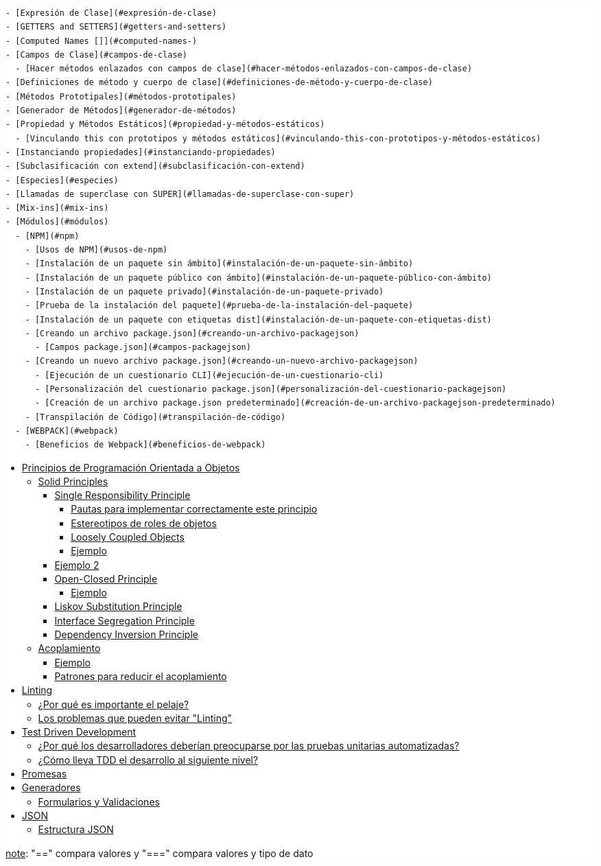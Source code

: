     - [Expresión de Clase](#expresión-de-clase)
    - [GETTERS and SETTERS](#getters-and-setters)
    - [Computed Names []](#computed-names-)
    - [Campos de Clase](#campos-de-clase)
      - [Hacer métodos enlazados con campos de clase](#hacer-métodos-enlazados-con-campos-de-clase)
    - [Definiciones de método y cuerpo de clase](#definiciones-de-método-y-cuerpo-de-clase)
    - [Métodos Prototipales](#métodos-prototipales)
    - [Generador de Métodos](#generador-de-métodos)
    - [Propiedad y Métodos Estáticos](#propiedad-y-métodos-estáticos)
      - [Vinculando this con prototipos y métodos estáticos](#vinculando-this-con-prototipos-y-métodos-estáticos)
    - [Instanciando propiedades](#instanciando-propiedades)
    - [Subclasificación con extend](#subclasificación-con-extend)
    - [Especies](#especies)
    - [Llamadas de superclase con SUPER](#llamadas-de-superclase-con-super)
    - [Mix-ins](#mix-ins)
    - [Módulos](#módulos)
      - [NPM](#npm)
        - [Usos de NPM](#usos-de-npm)
        - [Instalación de un paquete sin ámbito](#instalación-de-un-paquete-sin-ámbito)
        - [Instalación de un paquete público con ámbito](#instalación-de-un-paquete-público-con-ámbito)
        - [Instalación de un paquete privado](#instalación-de-un-paquete-privado)
        - [Prueba de la instalación del paquete](#prueba-de-la-instalación-del-paquete)
        - [Instalación de un paquete con etiquetas dist](#instalación-de-un-paquete-con-etiquetas-dist)
        - [Creando un archivo package.json](#creando-un-archivo-packagejson)
          - [Campos package.json](#campos-packagejson)
        - [Creando un nuevo archivo package.json](#creando-un-nuevo-archivo-packagejson)
          - [Ejecución de un cuestionario CLI](#ejecución-de-un-cuestionario-cli)
          - [Personalización del cuestionario package.json](#personalización-del-cuestionario-packagejson)
          - [Creación de un archivo package.json predeterminado](#creación-de-un-archivo-packagejson-predeterminado)
        - [Transpilación de Código](#transpilación-de-código)
      - [WEBPACK](#webpack)
        - [Beneficios de Webpack](#beneficios-de-webpack)
  - [Principios de Programación Orientada a Objetos](#principios-de-programación-orientada-a-objetos)
    - [Solid Principles](#solid-principles)
      - [Single Responsibility Principle](#single-responsibility-principle)
        - [Pautas para implementar correctamente este principio](#pautas-para-implementar-correctamente-este-principio)
        - [Estereotipos de roles de objetos](#estereotipos-de-roles-de-objetos)
        - [Loosely Coupled Objects](#loosely-coupled-objects)
        - [Ejemplo](#ejemplo)
      - [Ejemplo 2](#ejemplo-2-1)
      - [Open-Closed Principle](#open-closed-principle)
        - [Ejemplo](#ejemplo-1)
      - [Liskov Substitution Principle](#liskov-substitution-principle)
      - [Interface Segregation Principle](#interface-segregation-principle)
      - [Dependency Inversion Principle](#dependency-inversion-principle)
    - [Acoplamiento](#acoplamiento)
      - [Ejemplo](#ejemplo-2)
      - [Patrones para reducir el acoplamiento](#patrones-para-reducir-el-acoplamiento)
- [Linting](#linting)
  - [¿Por qué es importante el pelaje?](#por-qué-es-importante-el-pelaje)
  - [Los problemas que pueden evitar "Linting"](#los-problemas-que-pueden-evitar-linting)
- [Test Driven Development](#test-driven-development)
  - [¿Por qué los desarrolladores deberían preocuparse por las pruebas unitarias automatizadas?](#por-qué-los-desarrolladores-deberían-preocuparse-por-las-pruebas-unitarias-automatizadas)
  - [¿Cómo lleva TDD el desarrollo al siguiente nivel?](#cómo-lleva-tdd-el-desarrollo-al-siguiente-nivel)
- [Promesas](#promesas)
- [Generadores](#generadores)
  - [Formularios y Validaciones](#formularios-y-validaciones)
- [JSON](#json)
  - [Estructura JSON](#estructura-json)

[note]: Booleanos
[note]: "==" compara valores y "===" compara valores y tipo de dato
